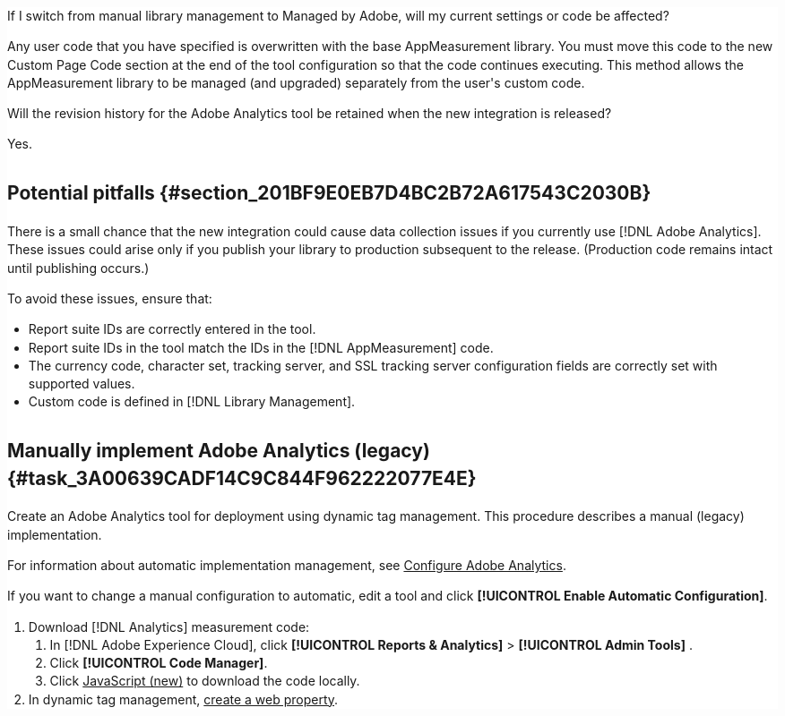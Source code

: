  <tr> 
   <td colname="col1"> <p>If I switch from manual library management to Managed by Adobe, will my current settings or code be affected? </p> </td> 
   <td colname="col2"> <p>Any user code that you have specified is overwritten with the base <span class="keyword"> AppMeasurement </span> library. You must move this code to the new <span class="wintitle"> Custom Page Code </span> section at the end of the tool configuration so that the code continues executing. This method allows the <span class="keyword"> AppMeasurement </span> library to be managed (and upgraded) separately from the user's custom code. </p> </td> 
  </tr> 
  <tr> 
   <td colname="col1"> <p>Will the revision history for the <span class="keyword"> Adobe Analytics </span> tool be retained when the new integration is released? </p> </td> 
   <td colname="col2"> <p>Yes. </p> </td> 
  </tr> 
 </tbody> 
</table>

## Potential pitfalls {#section_201BF9E0EB7D4BC2B72A617543C2030B}

There is a small chance that the new integration could cause data collection issues if you currently use [!DNL Adobe Analytics]. These issues could arise only if you publish your library to production subsequent to the release. (Production code remains intact until publishing occurs.)

To avoid these issues, ensure that:

* Report suite IDs are correctly entered in the tool. 
* Report suite IDs in the tool match the IDs in the [!DNL AppMeasurement] code. 
* The currency code, character set, tracking server, and SSL tracking server configuration fields are correctly set with supported values. 
* Custom code is defined in [!DNL Library Management].

## Manually implement Adobe Analytics (legacy) {#task_3A00639CADF14C9C844F962222077E4E}

Create an Adobe Analytics tool for deployment using dynamic tag management. This procedure describes a manual (legacy) implementation. 



For information about automatic implementation management, see [Configure Adobe Analytics](../tools-reference/analytics-dtm.md#concept_FBA6679A0B79490F8296437F11E5E4F8).

If you want to change a manual configuration to automatic, edit a tool and click **[!UICONTROL Enable Automatic Configuration]**. 

1. Download [!DNL Analytics] measurement code:
   1. In [!DNL Adobe Experience Cloud], click  **[!UICONTROL Reports & Analytics]** > **[!UICONTROL Admin Tools]** .
   1. Click **[!UICONTROL Code Manager]**.
   1. Click [JavaScript (new)](https://marketing.adobe.com/resources/help/en_US/sc/implement/?f=appmeasure_mjs) to download the code locally.
1. In dynamic tag management, [create a web property](../administration/web-property.md#concept_8413810BEAEC4AA48996BE9AFCF141DD).
